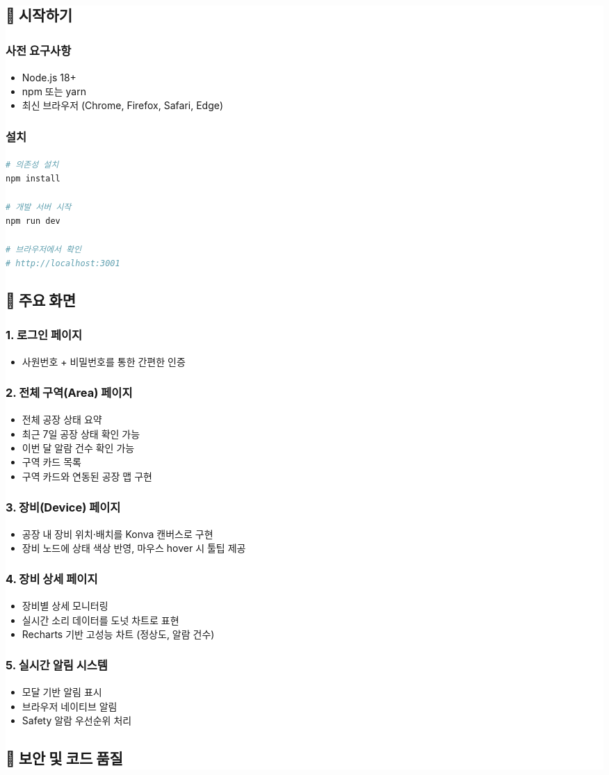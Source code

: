 
## 🚀 시작하기

### 사전 요구사항
- Node.js 18+
- npm 또는 yarn
- 최신 브라우저 (Chrome, Firefox, Safari, Edge)

### 설치

```bash
# 의존성 설치
npm install

# 개발 서버 시작
npm run dev

# 브라우저에서 확인
# http://localhost:3001
```

## 📱 주요 화면

### 1. 로그인 페이지
- 사원번호 + 비밀번호를 통한 간편한 인증

### 2. 전체 구역(Area) 페이지
- 전체 공장 상태 요약
- 최근 7일 공장 상태 확인 가능
- 이번 달 알람 건수 확인 가능
- 구역 카드 목록
- 구역 카드와 연동된 공장 맵 구현

### 3. 장비(Device) 페이지
- 공장 내 장비 위치·배치를 Konva 캔버스로 구현
- 장비 노드에 상태 색상 반영, 마우스 hover 시 툴팁 제공

### 4. 장비 상세 페이지
- 장비별 상세 모니터링
- 실시간 소리 데이터를 도넛 차트로 표현
- Recharts 기반 고성능 차트 (정상도, 알람 건수)

### 5. 실시간 알림 시스템
- 모달 기반 알림 표시
- 브라우저 네이티브 알림
- Safety 알람 우선순위 처리


## 🔐 보안 및 코드 품질
